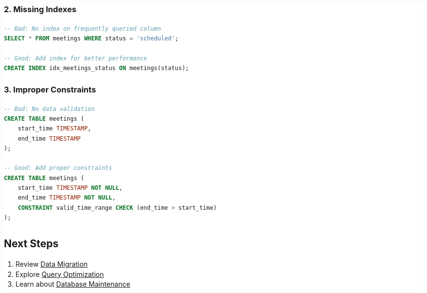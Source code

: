 ### 2. Missing Indexes
```sql
-- Bad: No index on frequently queried column
SELECT * FROM meetings WHERE status = 'scheduled';

-- Good: Add index for better performance
CREATE INDEX idx_meetings_status ON meetings(status);
```

### 3. Improper Constraints
```sql
-- Bad: No data validation
CREATE TABLE meetings (
    start_time TIMESTAMP,
    end_time TIMESTAMP
);

-- Good: Add proper constraints
CREATE TABLE meetings (
    start_time TIMESTAMP NOT NULL,
    end_time TIMESTAMP NOT NULL,
    CONSTRAINT valid_time_range CHECK (end_time > start_time)
);
```

## Next Steps
1. Review [Data Migration](2-data-migration.md)
2. Explore [Query Optimization](3-query-optimization.md)
3. Learn about [Database Maintenance](4-maintenance.md) 